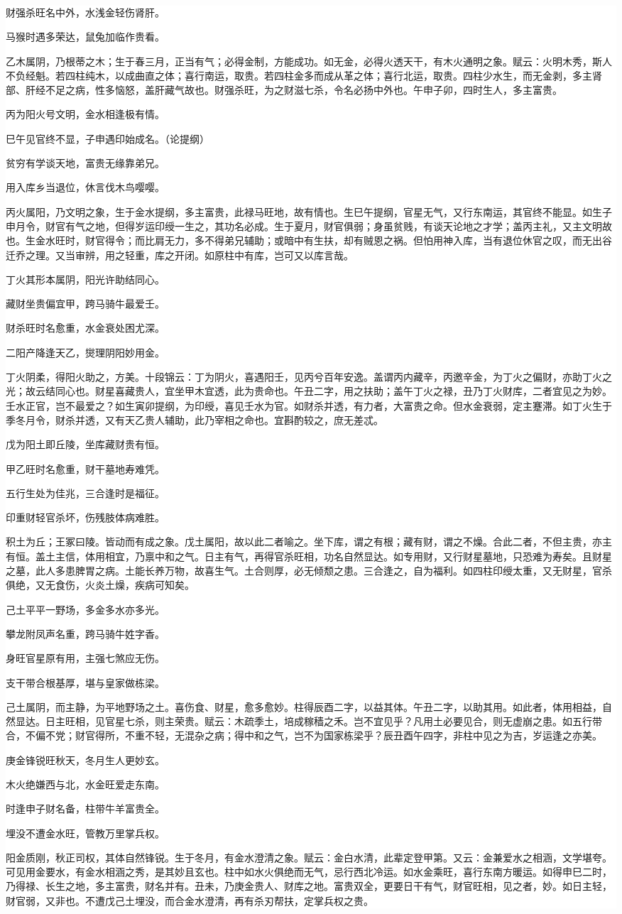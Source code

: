财强杀旺名中外，水浅金轻伤肾肝。

马猴时遇多荣达，鼠兔加临作贵看。

乙木属阴，乃根蒂之木；生于春三月，正当有气；必得金制，方能成功。如无金，必得火透天干，有木火通明之象。赋云：火明木秀，斯人不负经魁。若四柱纯木，以成曲直之体；喜行南运，取贵。若四柱金多而成从革之体；喜行北运，取贵。四柱少水生，而无金剥，多主肾部、肝经不足之病，性多恼怒，盖肝藏气故也。财强杀旺，为之财滋七杀，令名必扬中外也。午申子卯，四时生人，多主富贵。

丙为阳火号文明，金水相逢极有情。

巳午见官终不显，子申遇印始成名。（论提纲）

贫穷有学谈天地，富贵无缘靠弟兄。

用入库乡当退位，休言伐木鸟嘤嘤。

丙火属阳，乃文明之象，生于金水提纲，多主富贵，此禄马旺地，故有情也。生巳午提纲，官星无气，又行东南运，其官终不能显。如生子申月令，财官有气之地，但得岁运印绶一生之，其功名必成。生于夏月，财官俱弱；身虽贫贱，有谈天论地之才学；盖丙主礼，又主文明故也。生金水旺时，财官得令；而比肩无力，多不得弟兄辅助；或暗中有生扶，却有贼恩之祸。但怕用神入库，当有退位休官之叹，而无出谷迁乔之理。又当审辨，用之轻重，库之开闭。如原柱中有库，岂可又以库言哉。

丁火其形本属阴，阳光许助结同心。

藏财坐贵偏宜甲，跨马骑牛最爱壬。

财杀旺时名愈重，水金衰处困尤深。

二阳产降逢天乙，爕理阴阳妙用金。

丁火阴柔，得阳火助之，方美。十段锦云：丁为阴火，喜遇阳壬，见丙兮百年安逸。盖谓丙内藏辛，丙邀辛金，为丁火之偏财，亦助丁火之光；故云结同心也。财星喜藏贵人，宜坐甲木宜透，此为贵命也。午丑二字，用之扶助；盖午丁火之禄，丑乃丁火财库，二者宜见之为妙。壬水正官，岂不最爱之？如生寅卯提纲，为印绶，喜见壬水为官。如财杀并透，有力者，大富贵之命。但水金衰弱，定主蹇滞。如丁火生于季冬月令，财杀并透，又有天乙贵人辅助，此乃宰相之命也。宜斟酌较之，庶无差忒。

戊为阳土即丘陵，坐库藏财贵有恒。

甲乙旺时名愈重，财干墓地寿难凭。

五行生处为佳兆，三合逢时是福征。

印重财轻官杀坏，伤残肢体病难胜。

积土为丘；王冢曰陵。皆动而有成之象。戊土属阳，故以此二者喻之。坐下库，谓之有根；藏有财，谓之不燥。合此二者，不但主贵，亦主有恒。盖土主信，体用相宜，乃禀中和之气。日主有气，再得官杀旺相，功名自然显达。如专用财，又行财星墓地，只恐难为寿矣。且财星之墓，此人多患脾胃之病。土能长养万物，故喜生气。土合则厚，必无倾颓之患。三合逢之，自为福利。如四柱印绶太重，又无财星，官杀俱绝，又无食伤，火炎土燥，疾病可知矣。

己土平平一野场，多金多水亦多光。

攀龙附凤声名重，跨马骑牛姓字香。

身旺官星原有用，主强七煞应无伤。

支干带合根基厚，堪与皇家做栋梁。

己土属阴，而主静，为平地野场之土。喜伤食、财星，愈多愈妙。柱得辰酉二字，以益其体。午丑二字，以助其用。如此者，体用相益，自然显达。日主旺相，见官星七杀，则主荣贵。赋云：木疏季土，培成稼穑之禾。岂不宜见乎？凡用土必要见合，则无虚崩之患。如五行带合，不偏不党；财官得所，不重不轻，无混杂之病；得中和之气，岂不为国家栋梁乎？辰丑酉午四字，非柱中见之为吉，岁运逢之亦美。

庚金锋锐旺秋天，冬月生人更妙玄。

木火绝嫌西与北，水金旺爱走东南。

时逢申子财名备，柱带牛羊富贵全。

埋没不遭金水旺，管教万里掌兵权。

阳金质刚，秋正司权，其体自然锋锐。生于冬月，有金水澄清之象。赋云：金白水清，此辈定登甲第。又云：金兼爱水之相涵，文学堪夸。可见用金要水，有金水相涵之秀，是其妙且玄也。柱中如水火俱绝而无气，忌行西北冷运。如水金乘旺，喜行东南方暖运。如得申巳二时，乃得禄、长生之地，多主富贵，财名并有。丑未，乃庚金贵人、财库之地。富贵双全，更要日干有气，财官旺相，见之者，妙。如日主轻，财官弱，又非也。不遭戊己土埋没，而合金水澄清，再有杀刃帮扶，定掌兵权之贵。
